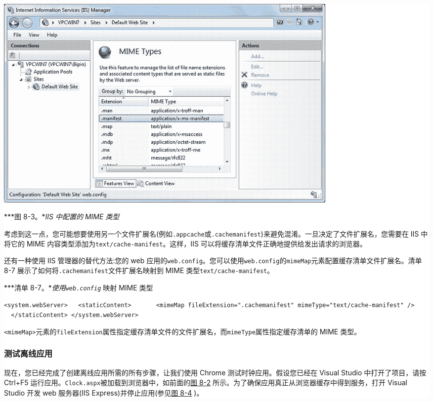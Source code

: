 ![images](img/9781430247197_Fig08-03.jpg)

***图 8-3。**IIS 中配置的 MIME 类型*

考虑到这一点，您可能想要使用另一个文件扩展名(例如`.appcache`或`.cachemanifest`)来避免混淆。一旦决定了文件扩展名，您需要在 IIS 中将它的 MIME 内容类型添加为`text/cache-manifest`。这样，IIS 可以将缓存清单文件正确地提供给发出请求的浏览器。

还有一种使用 IIS 管理器的替代方法:您的 web 应用的`web.config`。您可以使用`web.config`的`mimeMap`元素配置缓存清单文件扩展名。清单 8-7 展示了如何将`.cachemanifest`文件扩展名映射到 MIME 类型`text/cache-manifest`。

***清单 8-7。**使用`web.config`* 映射 MIME 类型

`<system.webServer>
  <staticContent>
      <mimeMap fileExtension=".cachemanifest" mimeType="text/cache-manifest" />
  </staticContent>
</system.webServer>`

`<mimeMap>`元素的`fileExtension`属性指定缓存清单文件的文件扩展名，而`mimeType`属性指定缓存清单的 MIME 类型。

### 测试离线应用

现在，您已经完成了创建离线应用所需的所有步骤，让我们使用 Chrome 测试时钟应用。假设您已经在 Visual Studio 中打开了项目，请按 Ctrl+F5 运行应用。`Clock.aspx`被加载到浏览器中，如前面的[图 8-2](#fig_8_2) 所示。为了确保应用真正从浏览器缓存中得到服务，打开 Visual Studio 开发 web 服务器(IIS Express)并停止应用(参见[图 8-4](#fig_8_4) )。
